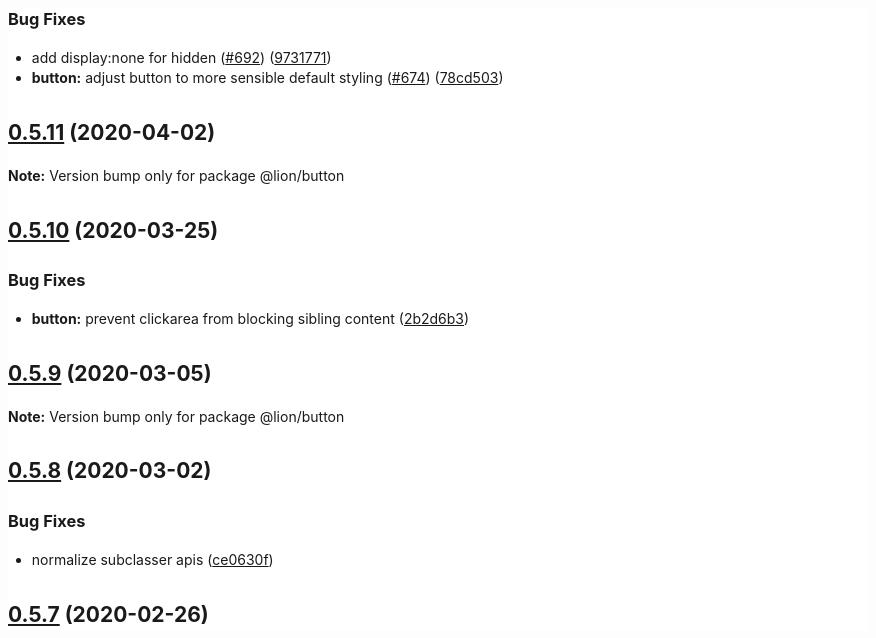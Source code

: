 
### Bug Fixes

* add display:none for hidden ([#692](https://github.com/ing-bank/lion/issues/692)) ([9731771](https://github.com/ing-bank/lion/commit/9731771c23a5ed8661558e62cb5e34b62cc2b8b7))
* **button:** adjust button to more sensible default styling ([#674](https://github.com/ing-bank/lion/issues/674)) ([78cd503](https://github.com/ing-bank/lion/commit/78cd503b5ef4c54cce5bae5008397e1ce1242133))





## [0.5.11](https://github.com/ing-bank/lion/compare/@lion/button@0.5.10...@lion/button@0.5.11) (2020-04-02)

**Note:** Version bump only for package @lion/button





## [0.5.10](https://github.com/ing-bank/lion/compare/@lion/button@0.5.9...@lion/button@0.5.10) (2020-03-25)


### Bug Fixes

* **button:** prevent clickarea from blocking sibling content ([2b2d6b3](https://github.com/ing-bank/lion/commit/2b2d6b34aa9d8d61f01302480f280ec502da8765))





## [0.5.9](https://github.com/ing-bank/lion/compare/@lion/button@0.5.8...@lion/button@0.5.9) (2020-03-05)

**Note:** Version bump only for package @lion/button





## [0.5.8](https://github.com/ing-bank/lion/compare/@lion/button@0.5.7...@lion/button@0.5.8) (2020-03-02)


### Bug Fixes

* normalize subclasser apis ([ce0630f](https://github.com/ing-bank/lion/commit/ce0630f32b2206813e5cfd2c7842b2faa5141591))





## [0.5.7](https://github.com/ing-bank/lion/compare/@lion/button@0.5.6...@lion/button@0.5.7) (2020-02-26)
